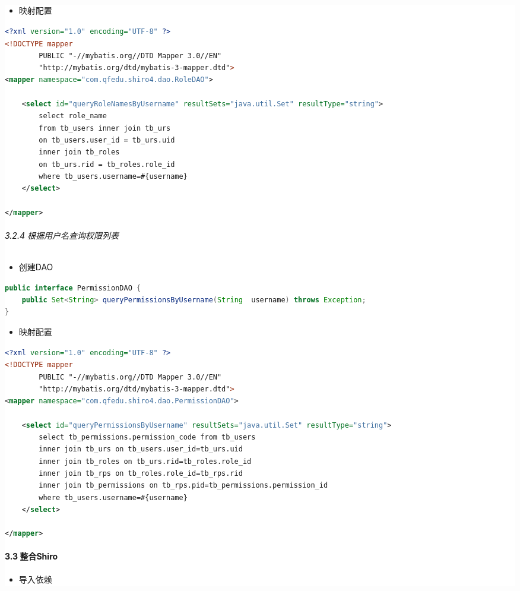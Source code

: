 - 映射配置

```xml
<?xml version="1.0" encoding="UTF-8" ?>
<!DOCTYPE mapper
        PUBLIC "-//mybatis.org//DTD Mapper 3.0//EN"
        "http://mybatis.org/dtd/mybatis-3-mapper.dtd">
<mapper namespace="com.qfedu.shiro4.dao.RoleDAO">

    <select id="queryRoleNamesByUsername" resultSets="java.util.Set" resultType="string">
        select role_name
        from tb_users inner join tb_urs
        on tb_users.user_id = tb_urs.uid
        inner join tb_roles
        on tb_urs.rid = tb_roles.role_id
        where tb_users.username=#{username}
    </select>

</mapper>
```

###### 3.2.4 根据用户名查询权限列表

- 创建DAO

```java
public interface PermissionDAO {
    public Set<String> queryPermissionsByUsername(String  username) throws Exception;
}
```

- 映射配置

```xml
<?xml version="1.0" encoding="UTF-8" ?>
<!DOCTYPE mapper
        PUBLIC "-//mybatis.org//DTD Mapper 3.0//EN"
        "http://mybatis.org/dtd/mybatis-3-mapper.dtd">
<mapper namespace="com.qfedu.shiro4.dao.PermissionDAO">

    <select id="queryPermissionsByUsername" resultSets="java.util.Set" resultType="string">
        select tb_permissions.permission_code from tb_users
        inner join tb_urs on tb_users.user_id=tb_urs.uid
        inner join tb_roles on tb_urs.rid=tb_roles.role_id
        inner join tb_rps on tb_roles.role_id=tb_rps.rid
        inner join tb_permissions on tb_rps.pid=tb_permissions.permission_id
        where tb_users.username=#{username}
    </select>

</mapper>
```

#### 3.3 整合Shiro

- 导入依赖
